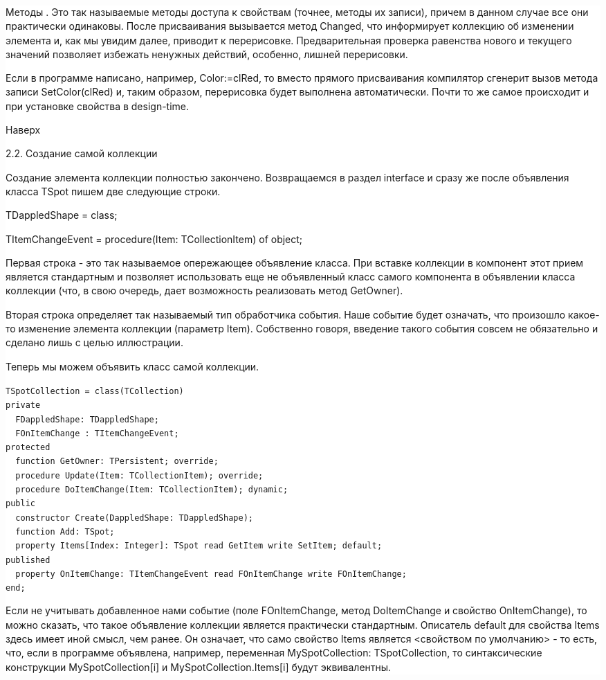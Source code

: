 Методы . Это так называемые методы доступа к свойствам (точнее, методы
их записи), причем в данном случае все они практически одинаковы. После
присваивания вызывается метод Changed, что информирует коллекцию об
изменении элемента и, как мы увидим далее, приводит к перерисовке.
Предварительная проверка равенства нового и текущего значений позволяет
избежать ненужных действий, особенно, лишней перерисовки.

Если в программе написано, например, Color:=clRed, то вместо прямого
присваивания компилятор сгенерит вызов метода записи SetColor(clRed) и,
таким образом, перерисовка будет выполнена автоматически. Почти то же
самое происходит и при установке свойства в design-time.

Наверх

2.2. Создание самой коллекции

Создание элемента коллекции полностью закончено. Возвращаемся в раздел
interface и сразу же после объявления класса TSpot пишем две следующие
строки.

TDappledShape = class;

TItemChangeEvent = procedure(Item: TCollectionItem) of object;

Первая строка - это так называемое опережающее объявление класса. При
вставке коллекции в компонент этот прием является стандартным и
позволяет использовать еще не объявленный класс самого компонента в
объявлении класса коллекции (что, в свою очередь, дает возможность
реализовать метод GetOwner).

Вторая строка определяет так называемый тип обработчика события. Наше
событие будет означать, что произошло какое-то изменение элемента
коллекции (параметр Item). Собственно говоря, введение такого события
совсем не обязательно и сделано лишь с целью иллюстрации.

Теперь мы можем объявить класс самой коллекции.

    TSpotCollection = class(TCollection)
    private
      FDappledShape: TDappledShape;
      FOnItemChange : TItemChangeEvent;
    protected
      function GetOwner: TPersistent; override;
      procedure Update(Item: TCollectionItem); override;
      procedure DoItemChange(Item: TCollectionItem); dynamic;
    public
      constructor Create(DappledShape: TDappledShape);
      function Add: TSpot;
      property Items[Index: Integer]: TSpot read GetItem write SetItem; default;
    published
      property OnItemChange: TItemChangeEvent read FOnItemChange write FOnItemChange;
    end;

Если не учитывать добавленное нами событие (поле FOnItemChange, метод
DoItemChange и свойство OnItemChange), то можно сказать, что такое
объявление коллекции является практически стандартным. Описатель default
для свойства Items здесь имеет иной смысл, чем ранее. Он означает, что
само свойство Items является \<свойством по умолчанию\> - то есть, что,
если в программе объявлена, например, переменная MySpotCollection:
TSpotCollection, то синтаксические конструкции MySpotCollection\[i\] и
MySpotCollection.Items\[i\] будут эквивалентны.
